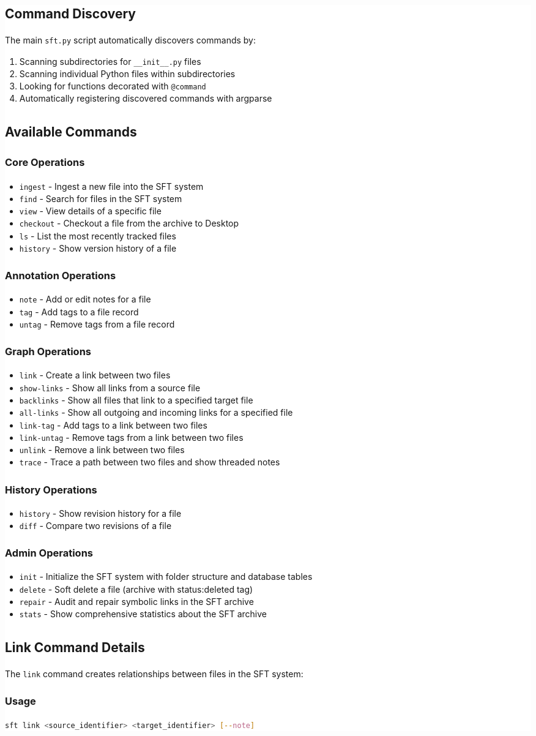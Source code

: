 ## Command Discovery

The main `sft.py` script automatically discovers commands by:

1. Scanning subdirectories for `__init__.py` files
2. Scanning individual Python files within subdirectories
3. Looking for functions decorated with `@command`
4. Automatically registering discovered commands with argparse

## Available Commands

### Core Operations
- `ingest` - Ingest a new file into the SFT system
- `find` - Search for files in the SFT system
- `view` - View details of a specific file
- `checkout` - Checkout a file from the archive to Desktop
- `ls` - List the most recently tracked files
- `history` - Show version history of a file

### Annotation Operations
- `note` - Add or edit notes for a file
- `tag` - Add tags to a file record
- `untag` - Remove tags from a file record

### Graph Operations
- `link` - Create a link between two files
- `show-links` - Show all links from a source file
- `backlinks` - Show all files that link to a specified target file
- `all-links` - Show all outgoing and incoming links for a specified file
- `link-tag` - Add tags to a link between two files
- `link-untag` - Remove tags from a link between two files
- `unlink` - Remove a link between two files
- `trace` - Trace a path between two files and show threaded notes

### History Operations
- `history` - Show revision history for a file
- `diff` - Compare two revisions of a file

### Admin Operations
- `init` - Initialize the SFT system with folder structure and database tables
- `delete` - Soft delete a file (archive with status:deleted tag)
- `repair` - Audit and repair symbolic links in the SFT archive
- `stats` - Show comprehensive statistics about the SFT archive

## Link Command Details

The `link` command creates relationships between files in the SFT system:

### Usage
```bash
sft link <source_identifier> <target_identifier> [--note]
```
